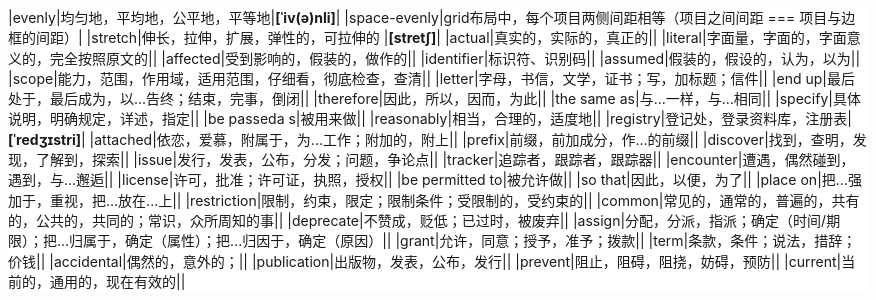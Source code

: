 |evenly|均匀地，平均地，公平地，平等地|**[ˈiv(ə)nli]**|
|space-evenly|grid布局中，每个项目两侧间距相等（项目之间间距 === 项目与边框的间距）|
|stretch|伸长，拉伸，扩展，弹性的，可拉伸的 |**[stretʃ]**|
|actual|真实的，实际的，真正的||
|literal|字面量，字面的，字面意义的，完全按照原文的||
|affected|受到影响的，假装的，做作的||
|identifier|标识符、识别码||
|assumed|假装的，假设的，认为，以为||
|scope|能力，范围，作用域，适用范围，仔细看，彻底检查，查清||
|letter|字母，书信，文学，证书；写，加标题；信件||
|end up|最后处于，最后成为，以...告终；结束，完事，倒闭||
|therefore|因此，所以，因而，为此||
|the same as|与...一样，与...相同||
|specify|具体说明，明确规定，详述，指定||
|be passeda s|被用来做||
|reasonably|相当，合理的，适度地||
|registry|登记处，登录资料库，注册表|**[ˈredʒɪstri]**|
|attached|依恋，爱慕，附属于，为...工作；附加的，附上||
|prefix|前缀，前加成分，作...的前缀||
|discover|找到，查明，发现，了解到，探索||
|issue|发行，发表，公布，分发；问题，争论点||
|tracker|追踪者，跟踪者，跟踪器||
|encounter|遭遇，偶然碰到，遇到，与...邂逅||
|license|许可，批准；许可证，执照，授权||
|be permitted to|被允许做||
|so that|因此，以便，为了||
|place on|把...强加于，重视，把...放在...上||
|restriction|限制，约束，限定；限制条件；受限制的，受约束的||
|common|常见的，通常的，普遍的，共有的，公共的，共同的；常识，众所周知的事||
|deprecate|不赞成，贬低；已过时，被废弃||
|assign|分配，分派，指派；确定（时间/期限）；把...归属于，确定（属性）；把...归因于，确定（原因）||
|grant|允许，同意；授予，准予；拨款||
|term|条款，条件；说法，措辞；价钱||
|accidental|偶然的，意外的；||
|publication|出版物，发表，公布，发行||
|prevent|阻止，阻碍，阻挠，妨碍，预防||
|current|当前的，通用的，现在有效的||